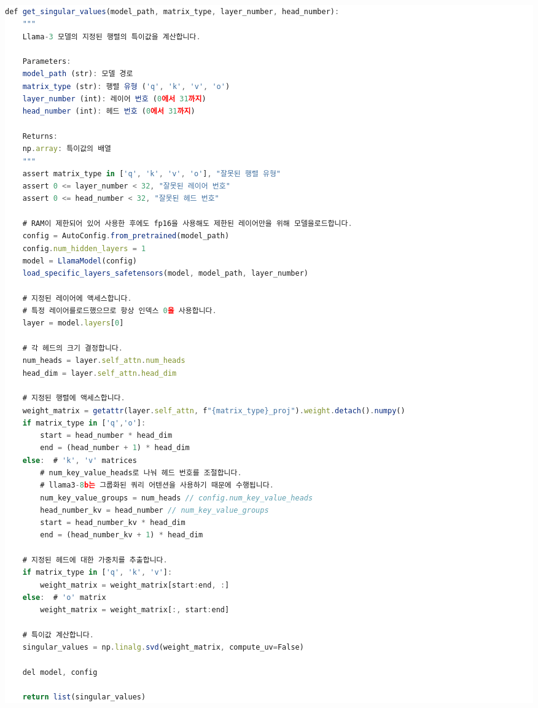 ```js
def get_singular_values(model_path, matrix_type, layer_number, head_number):
    """
    Llama-3 모델의 지정된 행렬의 특이값을 계산합니다.

    Parameters:
    model_path (str): 모델 경로
    matrix_type (str): 행렬 유형 ('q', 'k', 'v', 'o')
    layer_number (int): 레이어 번호 (0에서 31까지)
    head_number (int): 헤드 번호 (0에서 31까지)

    Returns:
    np.array: 특이값의 배열
    """
    assert matrix_type in ['q', 'k', 'v', 'o'], "잘못된 행렬 유형"
    assert 0 <= layer_number < 32, "잘못된 레이어 번호"
    assert 0 <= head_number < 32, "잘못된 헤드 번호"

    # RAM이 제한되어 있어 사용한 후에도 fp16을 사용해도 제한된 레이어만을 위해 모델을로드합니다.
    config = AutoConfig.from_pretrained(model_path)
    config.num_hidden_layers = 1
    model = LlamaModel(config)
    load_specific_layers_safetensors(model, model_path, layer_number)

    # 지정된 레이어에 액세스합니다.
    # 특정 레이어를로드했으므로 항상 인덱스 0을 사용합니다.
    layer = model.layers[0]

    # 각 헤드의 크기 결정합니다.
    num_heads = layer.self_attn.num_heads
    head_dim = layer.self_attn.head_dim

    # 지정된 행렬에 액세스합니다.
    weight_matrix = getattr(layer.self_attn, f"{matrix_type}_proj").weight.detach().numpy()
    if matrix_type in ['q','o']:
        start = head_number * head_dim
        end = (head_number + 1) * head_dim
    else:  # 'k', 'v' matrices
        # num_key_value_heads로 나눠 헤드 번호를 조절합니다.
        # llama3-8b는 그룹화된 쿼리 어텐션을 사용하기 때문에 수행됩니다.
        num_key_value_groups = num_heads // config.num_key_value_heads
        head_number_kv = head_number // num_key_value_groups
        start = head_number_kv * head_dim
        end = (head_number_kv + 1) * head_dim

    # 지정된 헤드에 대한 가중치를 추출합니다.
    if matrix_type in ['q', 'k', 'v']:
        weight_matrix = weight_matrix[start:end, :]
    else:  # 'o' matrix
        weight_matrix = weight_matrix[:, start:end]

    # 특이값 계산합니다.
    singular_values = np.linalg.svd(weight_matrix, compute_uv=False)

    del model, config

    return list(singular_values)
```

